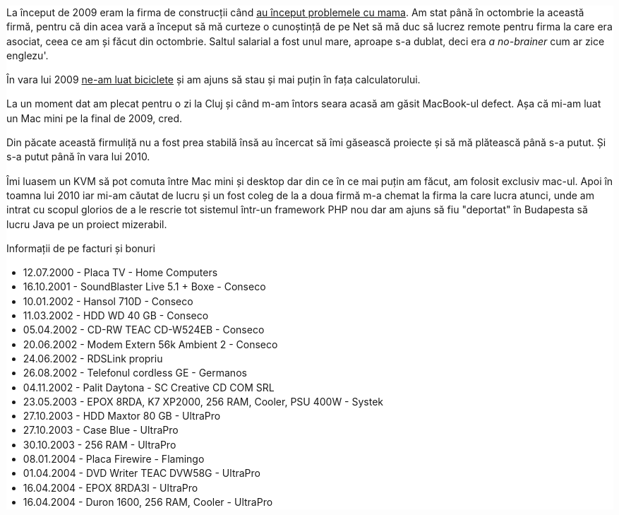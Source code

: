 La început de 2009 eram la firma de construcții când [au început problemele cu mama](https://www.rusiczki.net/2009/01/26/a-bitter-update/). Am stat până în octombrie la această firmă, pentru că din acea vară a început să mă curteze o cunoștință de pe Net să mă duc să lucrez remote pentru firma la care era asociat, ceea ce am și făcut din octombrie. Saltul salarial a fost unul mare, aproape s-a dublat, deci era *a no-brainer* cum ar zice englezu'.

În vara lui 2009 [ne-am luat biciclete](https://photos.rusiczki.net/photos/3629058541) și am ajuns să stau și mai puțin în fața calculatorului.

La un moment dat am plecat pentru o zi la Cluj și când m-am întors seara acasă am găsit MacBook-ul defect. Așa că mi-am luat un Mac mini pe la final de 2009, cred.

Din păcate această firmuliță nu a fost prea stabilă însă au încercat să îmi găsească proiecte și să mă plătească până s-a putut. Și s-a putut până în vara lui 2010.

Îmi luasem un KVM să pot comuta între Mac mini și desktop dar din ce în ce mai puțin am făcut, am folosit exclusiv mac-ul. Apoi în toamna lui 2010 iar mi-am căutat de lucru și un fost coleg de la a doua firmă m-a chemat la firma la care lucra atunci, unde am intrat cu scopul glorios de a le rescrie tot sistemul într-un framework PHP nou dar am ajuns să fiu "deportat" în Budapesta să lucru Java pe un proiect mizerabil.

Informații de pe facturi și bonuri

- 12.07.2000 - Placa TV - Home Computers
- 16.10.2001 - SoundBlaster Live 5.1 + Boxe - Conseco
- 10.01.2002 - Hansol 710D - Conseco
- 11.03.2002 - HDD WD 40 GB - Conseco
- 05.04.2002 - CD-RW TEAC CD-W524EB - Conseco
- 20.06.2002 - Modem Extern 56k Ambient 2 - Conseco
- 24.06.2002 - RDSLink propriu
- 26.08.2002 - Telefonul cordless GE - Germanos
- 04.11.2002 - Palit Daytona - SC Creative CD COM SRL
- 23.05.2003 - EPOX 8RDA, K7 XP2000, 256 RAM, Cooler, PSU 400W - Systek
- 27.10.2003 - HDD Maxtor 80 GB - UltraPro
- 27.10.2003 - Case Blue - UltraPro
- 30.10.2003 - 256 RAM - UltraPro
- 08.01.2004 - Placa Firewire - Flamingo
- 01.04.2004 - DVD Writer TEAC DVW58G - UltraPro
- 16.04.2004 - EPOX 8RDA3I - UltraPro
- 16.04.2004 - Duron 1600, 256 RAM, Cooler - UltraPro
